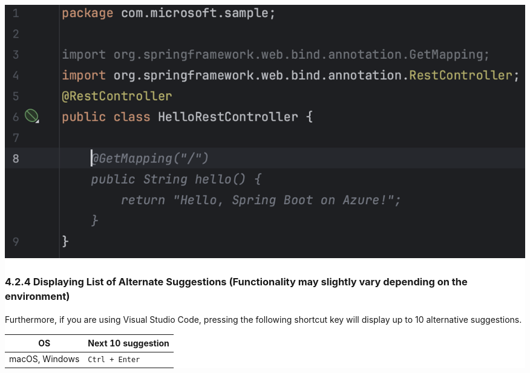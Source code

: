 ![Alternative Code 2](assets/github-copilot-altenative-code-2.png)

### 4.2.4 Displaying List of Alternate Suggestions (Functionality may slightly vary depending on the environment)

Furthermore, if you are using Visual Studio Code, pressing the following shortcut key will display up to 10 alternative suggestions.

|OS| Next 10 suggestion|
|--|--|
|macOS, Windows|`Ctrl + Enter`|
